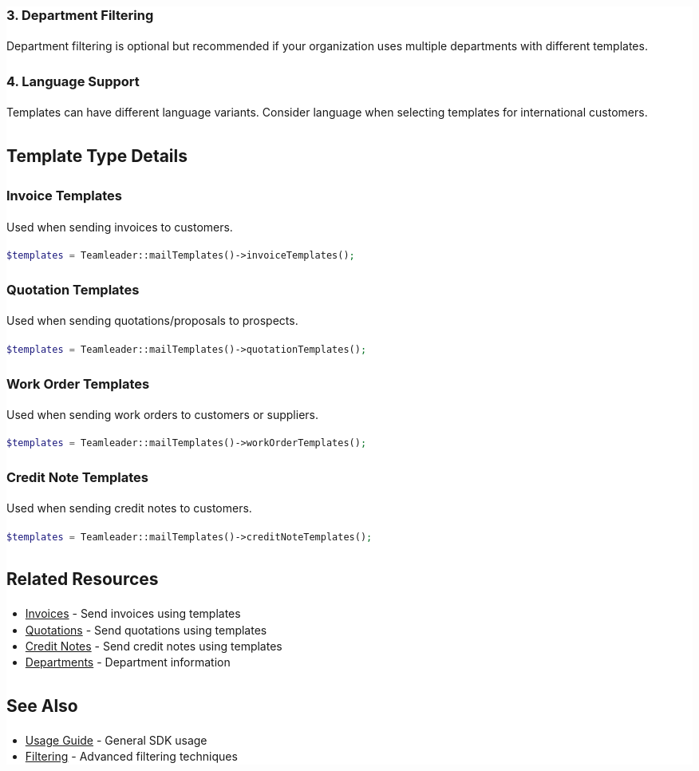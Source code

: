 ### 3. Department Filtering

Department filtering is optional but recommended if your organization uses multiple departments with different templates.

### 4. Language Support

Templates can have different language variants. Consider language when selecting templates for international customers.

## Template Type Details

### Invoice Templates

Used when sending invoices to customers.

```php
$templates = Teamleader::mailTemplates()->invoiceTemplates();
```

### Quotation Templates

Used when sending quotations/proposals to prospects.

```php
$templates = Teamleader::mailTemplates()->quotationTemplates();
```

### Work Order Templates

Used when sending work orders to customers or suppliers.

```php
$templates = Teamleader::mailTemplates()->workOrderTemplates();
```

### Credit Note Templates

Used when sending credit notes to customers.

```php
$templates = Teamleader::mailTemplates()->creditNoteTemplates();
```

## Related Resources

- [Invoices](../invoicing/invoices.md) - Send invoices using templates
- [Quotations](../deals/quotations.md) - Send quotations using templates
- [Credit Notes](../invoicing/creditnotes.md) - Send credit notes using templates
- [Departments](../general/departments.md) - Department information

## See Also

- [Usage Guide](../usage.md) - General SDK usage
- [Filtering](../filtering.md) - Advanced filtering techniques

